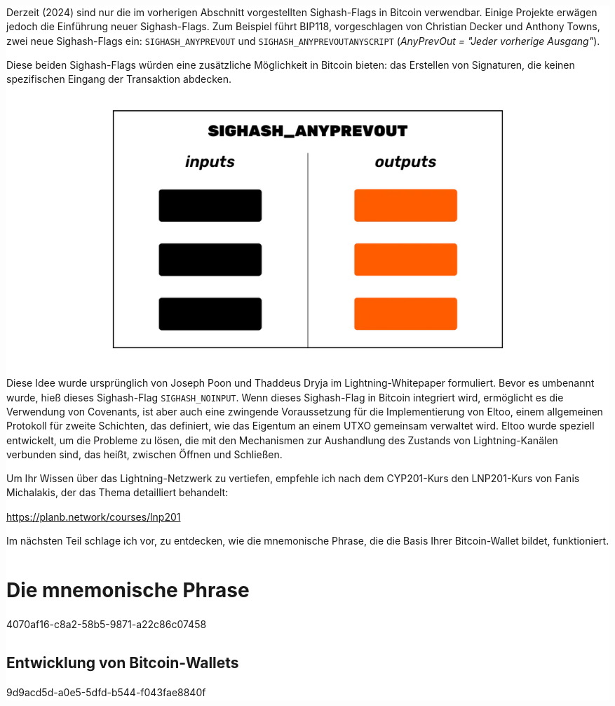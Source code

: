 Derzeit (2024) sind nur die im vorherigen Abschnitt vorgestellten Sighash-Flags in Bitcoin verwendbar. Einige Projekte erwägen jedoch die Einführung neuer Sighash-Flags. Zum Beispiel führt BIP118, vorgeschlagen von Christian Decker und Anthony Towns, zwei neue Sighash-Flags ein: `SIGHASH_ANYPREVOUT` und `SIGHASH_ANYPREVOUTANYSCRIPT` (_AnyPrevOut = "Jeder vorherige Ausgang"_).

Diese beiden Sighash-Flags würden eine zusätzliche Möglichkeit in Bitcoin bieten: das Erstellen von Signaturen, die keinen spezifischen Eingang der Transaktion abdecken.

![CYP201](assets/fr/032.webp)

Diese Idee wurde ursprünglich von Joseph Poon und Thaddeus Dryja im Lightning-Whitepaper formuliert. Bevor es umbenannt wurde, hieß dieses Sighash-Flag `SIGHASH_NOINPUT`.
Wenn dieses Sighash-Flag in Bitcoin integriert wird, ermöglicht es die Verwendung von Covenants, ist aber auch eine zwingende Voraussetzung für die Implementierung von Eltoo, einem allgemeinen Protokoll für zweite Schichten, das definiert, wie das Eigentum an einem UTXO gemeinsam verwaltet wird. Eltoo wurde speziell entwickelt, um die Probleme zu lösen, die mit den Mechanismen zur Aushandlung des Zustands von Lightning-Kanälen verbunden sind, das heißt, zwischen Öffnen und Schließen.

Um Ihr Wissen über das Lightning-Netzwerk zu vertiefen, empfehle ich nach dem CYP201-Kurs den LNP201-Kurs von Fanis Michalakis, der das Thema detailliert behandelt:

https://planb.network/courses/lnp201

Im nächsten Teil schlage ich vor, zu entdecken, wie die mnemonische Phrase, die die Basis Ihrer Bitcoin-Wallet bildet, funktioniert.

# Die mnemonische Phrase

<partId>4070af16-c8a2-58b5-9871-a22c86c07458</partId>

## Entwicklung von Bitcoin-Wallets

<chapterId>9d9acd5d-a0e5-5dfd-b544-f043fae8840f</chapterId>
